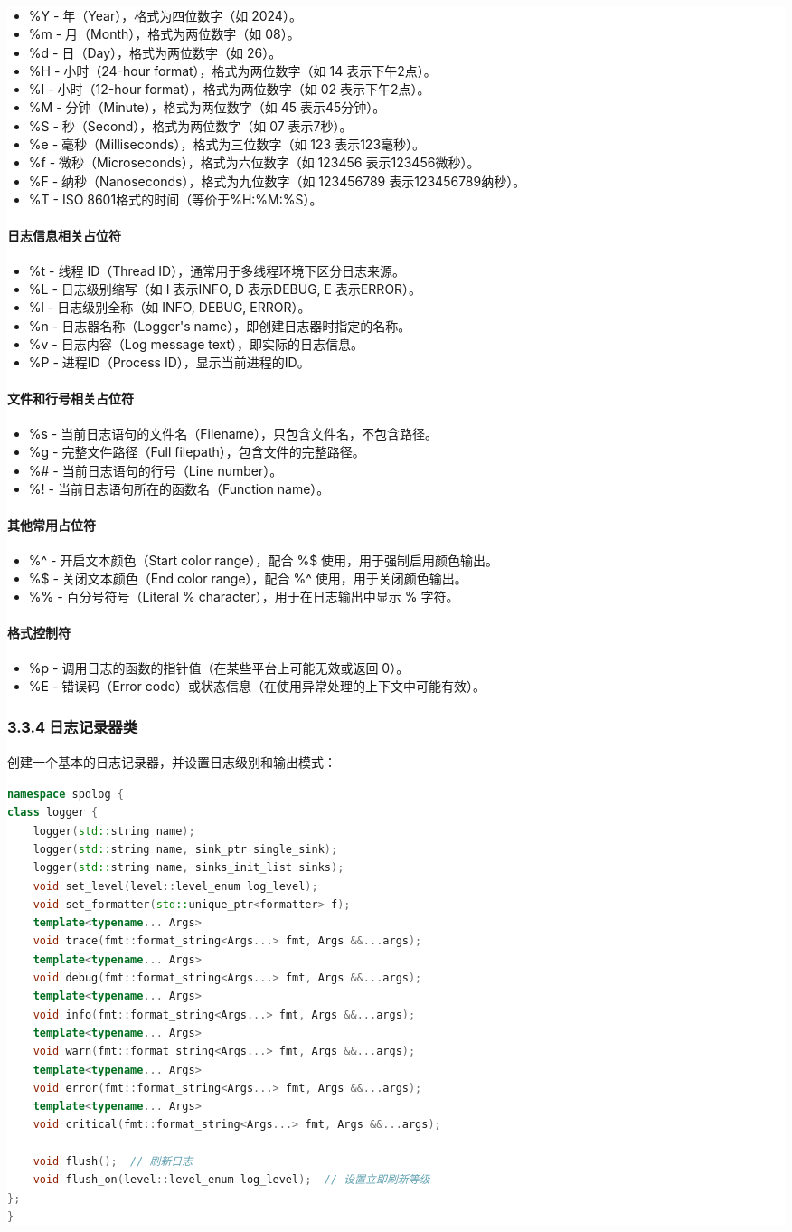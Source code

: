 
- %Y - 年（Year），格式为四位数字（如 2024）。
- %m - 月（Month），格式为两位数字（如 08）。
- %d - 日（Day），格式为两位数字（如 26）。
- %H - 小时（24-hour format），格式为两位数字（如 14 表示下午2点）。
- %I - 小时（12-hour format），格式为两位数字（如 02 表示下午2点）。
- %M - 分钟（Minute），格式为两位数字（如 45 表示45分钟）。
- %S - 秒（Second），格式为两位数字（如 07 表示7秒）。
- %e - 毫秒（Milliseconds），格式为三位数字（如 123 表示123毫秒）。
- %f - 微秒（Microseconds），格式为六位数字（如 123456 表示123456微秒）。
- %F - 纳秒（Nanoseconds），格式为九位数字（如 123456789 表示123456789纳秒）。
- %T - ISO 8601格式的时间（等价于%H:%M:%S）。

#### 日志信息相关占位符
- %t - 线程 ID（Thread ID），通常用于多线程环境下区分日志来源。
- %L - 日志级别缩写（如 I 表示INFO, D 表示DEBUG, E 表示ERROR）。
- %l - 日志级别全称（如 INFO, DEBUG, ERROR）。
- %n - 日志器名称（Logger's name），即创建日志器时指定的名称。
- %v - 日志内容（Log message text），即实际的日志信息。
- %P - 进程ID（Process ID），显示当前进程的ID。

#### 文件和行号相关占位符
- %s - 当前日志语句的文件名（Filename），只包含文件名，不包含路径。
- %g - 完整文件路径（Full filepath），包含文件的完整路径。
- %# - 当前日志语句的行号（Line number）。
- %! - 当前日志语句所在的函数名（Function name）。

#### 其他常用占位符
- %^ - 开启文本颜色（Start color range），配合 %$ 使用，用于强制启用颜色输出。
- %$ - 关闭文本颜色（End color range），配合 %^ 使用，用于关闭颜色输出。
- %% - 百分号符号（Literal % character），用于在日志输出中显示 % 字符。

#### 格式控制符
- %p - 调用日志的函数的指针值（在某些平台上可能无效或返回 0）。
- %E - 错误码（Error code）或状态信息（在使用异常处理的上下文中可能有效）。

### 3.3.4 日志记录器类

创建一个基本的日志记录器，并设置日志级别和输出模式：

```cpp
namespace spdlog {
class logger {
    logger(std::string name);
    logger(std::string name, sink_ptr single_sink);
    logger(std::string name, sinks_init_list sinks);
    void set_level(level::level_enum log_level);
    void set_formatter(std::unique_ptr<formatter> f);
    template<typename... Args>
    void trace(fmt::format_string<Args...> fmt, Args &&...args);
    template<typename... Args>
    void debug(fmt::format_string<Args...> fmt, Args &&...args);
    template<typename... Args>
    void info(fmt::format_string<Args...> fmt, Args &&...args);
    template<typename... Args>
    void warn(fmt::format_string<Args...> fmt, Args &&...args);
    template<typename... Args>
    void error(fmt::format_string<Args...> fmt, Args &&...args);
    template<typename... Args>
    void critical(fmt::format_string<Args...> fmt, Args &&...args);

    void flush();  // 刷新日志
    void flush_on(level::level_enum log_level);  // 设置立即刷新等级
};
}
```